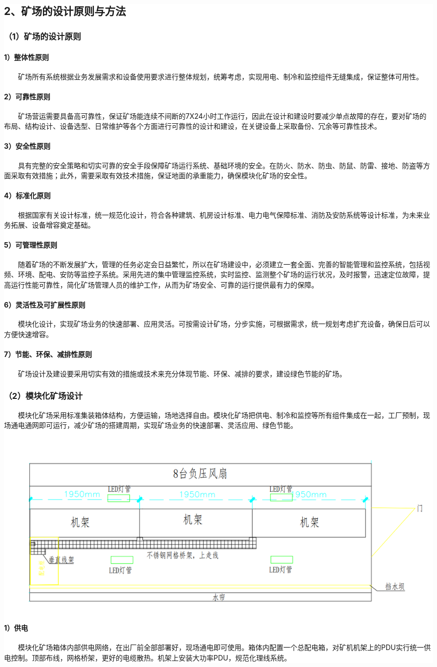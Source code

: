 ## 2、矿场的设计原则与方法
### （1）矿场的设计原则
#### 1）整体性原则
　　矿场所有系统根据业务发展需求和设备使用要求进行整体规划，统筹考虑，实现用电、制冷和监控组件无缝集成，保证整体可用性。
#### 2）可靠性原则
　　矿场营运需要具备高可靠性，保证矿场能连续不间断的7X24小时工作运行，因此在设计和建设时要减少单点故障的存在，要对矿场的布局、结构设计、设备选型、日常维护等各个方面进行可靠性的设计和建设，在关键设备上采取备份、冗余等可靠性技术。
#### 3）安全性原则
　　具有完整的安全策略和切实可靠的安全手段保障矿场运行系统、基础环境的安全。在防火、防水、防虫、防鼠、防雷、接地、防盗等方面采取有效措施；此外，需要采取有效技术措施，保证地面的承重能力，确保模块化矿场的安全性。
#### 4）标准化原则
　　根据国家有关设计标准，统一规范化设计，符合各种建筑、机房设计标准、电力电气保障标准、消防及安防系统等设计标准，为未来业务拓展、设备增容奠定基础。
#### 5）可管理性原则
　　随着矿场的不断发展扩大，管理的任务必定会日益繁忙，所以在矿场建设中，必须建立一套全面、完善的智能管理和监控系统，包括视频、环境、配电、安防等监控子系统。采用先进的集中管理监控系统，实时监控、监测整个矿场的运行状况，及时报警，迅速定位故障，提高运行性能可靠性，简化矿场管理人员的维护工作，从而为矿场安全、可靠的运行提供最有力的保障。
#### 6）灵活性及可扩展性原则
　　模块化设计，实现矿场业务的快速部署、应用灵活。可按需设计矿场，分步实施，可根据需求，统一规划考虑扩充设备，确保日后可以方便快速增容。
#### 7）节能、环保、减排性原则
　　矿场设计及建设要采用切实有效的措施或技术来充分体现节能、环保、减排的要求，建设绿色节能的矿场。

### （2）模块化矿场设计
　　模块化矿场采用标准集装箱体结构，方便运输，场地选择自由。模块化矿场把供电、制冷和监控等所有组件集成在一起，工厂预制，现场通电通网即可运行，减少矿场的搭建周期，实现矿场业务的快速部署、灵活应用、绿色节能。<br>
  ![](https://github.com/netsoftzhy/ZHGD/blob/master/ImageCache/02-1.png) <br>
#### 1）供电
　　模块化矿场箱体内部供电网络，在出厂前全部部署好，现场通电即可使用。箱体内配置一个总配电箱，对矿机机架上的PDU实行统一供电控制。顶部布线，网格桥架，更好的电缆散热。机架上安装大功率PDU，规范化理线系统。